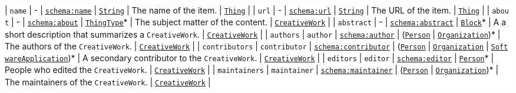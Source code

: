 | `name`           | -                                                                                         | [`schema:name`](https://schema.org/name)                   | [`String`](https://github.com/stencila/stencila/blob/main/docs/reference/schema/data/string.md)                                                                                                                                                                                                                                                  | The name of the item.                                                                                                   | [`Thing`](https://github.com/stencila/stencila/blob/main/docs/reference/schema/other/thing.md)                |
| `url`            | -                                                                                         | [`schema:url`](https://schema.org/url)                     | [`String`](https://github.com/stencila/stencila/blob/main/docs/reference/schema/data/string.md)                                                                                                                                                                                                                                                  | The URL of the item.                                                                                                    | [`Thing`](https://github.com/stencila/stencila/blob/main/docs/reference/schema/other/thing.md)                |
| `about`          | -                                                                                         | [`schema:about`](https://schema.org/about)                 | [`ThingType`](https://github.com/stencila/stencila/blob/main/docs/reference/schema/other/thing-type.md)*                                                                                                                                                                                                                                         | The subject matter of the content.                                                                                      | [`CreativeWork`](https://github.com/stencila/stencila/blob/main/docs/reference/schema/works/creative-work.md) |
| `abstract`       | -                                                                                         | [`schema:abstract`](https://schema.org/abstract)           | [`Block`](https://github.com/stencila/stencila/blob/main/docs/reference/schema/prose/block.md)*                                                                                                                                                                                                                                                  | A a short description that summarizes a `CreativeWork`.                                                                 | [`CreativeWork`](https://github.com/stencila/stencila/blob/main/docs/reference/schema/works/creative-work.md) |
| `authors`        | `author`                                                                                  | [`schema:author`](https://schema.org/author)               | ([`Person`](https://github.com/stencila/stencila/blob/main/docs/reference/schema/other/person.md) \| [`Organization`](https://github.com/stencila/stencila/blob/main/docs/reference/schema/other/organization.md))*                                                                                                                              | The authors of the `CreativeWork`.                                                                                      | [`CreativeWork`](https://github.com/stencila/stencila/blob/main/docs/reference/schema/works/creative-work.md) |
| `contributors`   | `contributor`                                                                             | [`schema:contributor`](https://schema.org/contributor)     | ([`Person`](https://github.com/stencila/stencila/blob/main/docs/reference/schema/other/person.md) \| [`Organization`](https://github.com/stencila/stencila/blob/main/docs/reference/schema/other/organization.md) \| [`SoftwareApplication`](https://github.com/stencila/stencila/blob/main/docs/reference/schema/works/software-application.md))* | A secondary contributor to the `CreativeWork`.                                                                          | [`CreativeWork`](https://github.com/stencila/stencila/blob/main/docs/reference/schema/works/creative-work.md) |
| `editors`        | `editor`                                                                                  | [`schema:editor`](https://schema.org/editor)               | [`Person`](https://github.com/stencila/stencila/blob/main/docs/reference/schema/other/person.md)*                                                                                                                                                                                                                                                | People who edited the `CreativeWork`.                                                                                   | [`CreativeWork`](https://github.com/stencila/stencila/blob/main/docs/reference/schema/works/creative-work.md) |
| `maintainers`    | `maintainer`                                                                              | [`schema:maintainer`](https://schema.org/maintainer)       | ([`Person`](https://github.com/stencila/stencila/blob/main/docs/reference/schema/other/person.md) \| [`Organization`](https://github.com/stencila/stencila/blob/main/docs/reference/schema/other/organization.md))*                                                                                                                              | The maintainers of the `CreativeWork`.                                                                                  | [`CreativeWork`](https://github.com/stencila/stencila/blob/main/docs/reference/schema/works/creative-work.md) |